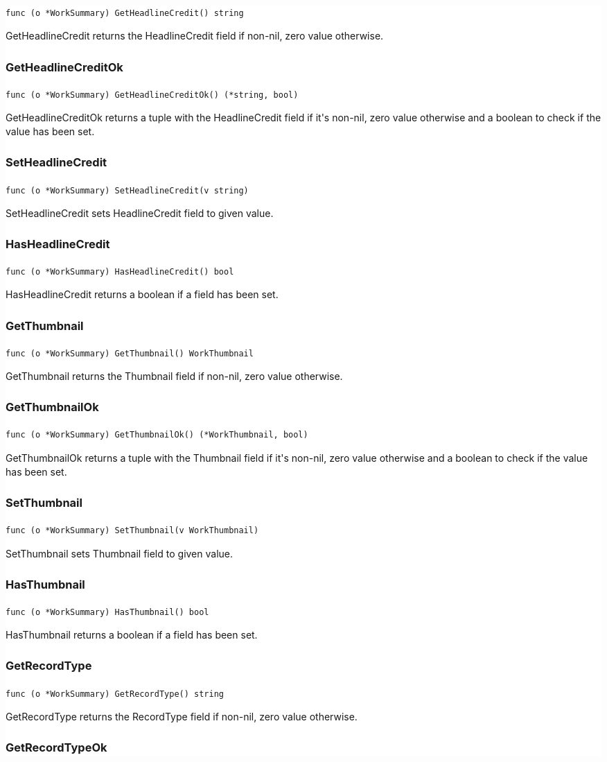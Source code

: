 `func (o *WorkSummary) GetHeadlineCredit() string`

GetHeadlineCredit returns the HeadlineCredit field if non-nil, zero value otherwise.

### GetHeadlineCreditOk

`func (o *WorkSummary) GetHeadlineCreditOk() (*string, bool)`

GetHeadlineCreditOk returns a tuple with the HeadlineCredit field if it's non-nil, zero value otherwise
and a boolean to check if the value has been set.

### SetHeadlineCredit

`func (o *WorkSummary) SetHeadlineCredit(v string)`

SetHeadlineCredit sets HeadlineCredit field to given value.

### HasHeadlineCredit

`func (o *WorkSummary) HasHeadlineCredit() bool`

HasHeadlineCredit returns a boolean if a field has been set.

### GetThumbnail

`func (o *WorkSummary) GetThumbnail() WorkThumbnail`

GetThumbnail returns the Thumbnail field if non-nil, zero value otherwise.

### GetThumbnailOk

`func (o *WorkSummary) GetThumbnailOk() (*WorkThumbnail, bool)`

GetThumbnailOk returns a tuple with the Thumbnail field if it's non-nil, zero value otherwise
and a boolean to check if the value has been set.

### SetThumbnail

`func (o *WorkSummary) SetThumbnail(v WorkThumbnail)`

SetThumbnail sets Thumbnail field to given value.

### HasThumbnail

`func (o *WorkSummary) HasThumbnail() bool`

HasThumbnail returns a boolean if a field has been set.

### GetRecordType

`func (o *WorkSummary) GetRecordType() string`

GetRecordType returns the RecordType field if non-nil, zero value otherwise.

### GetRecordTypeOk

